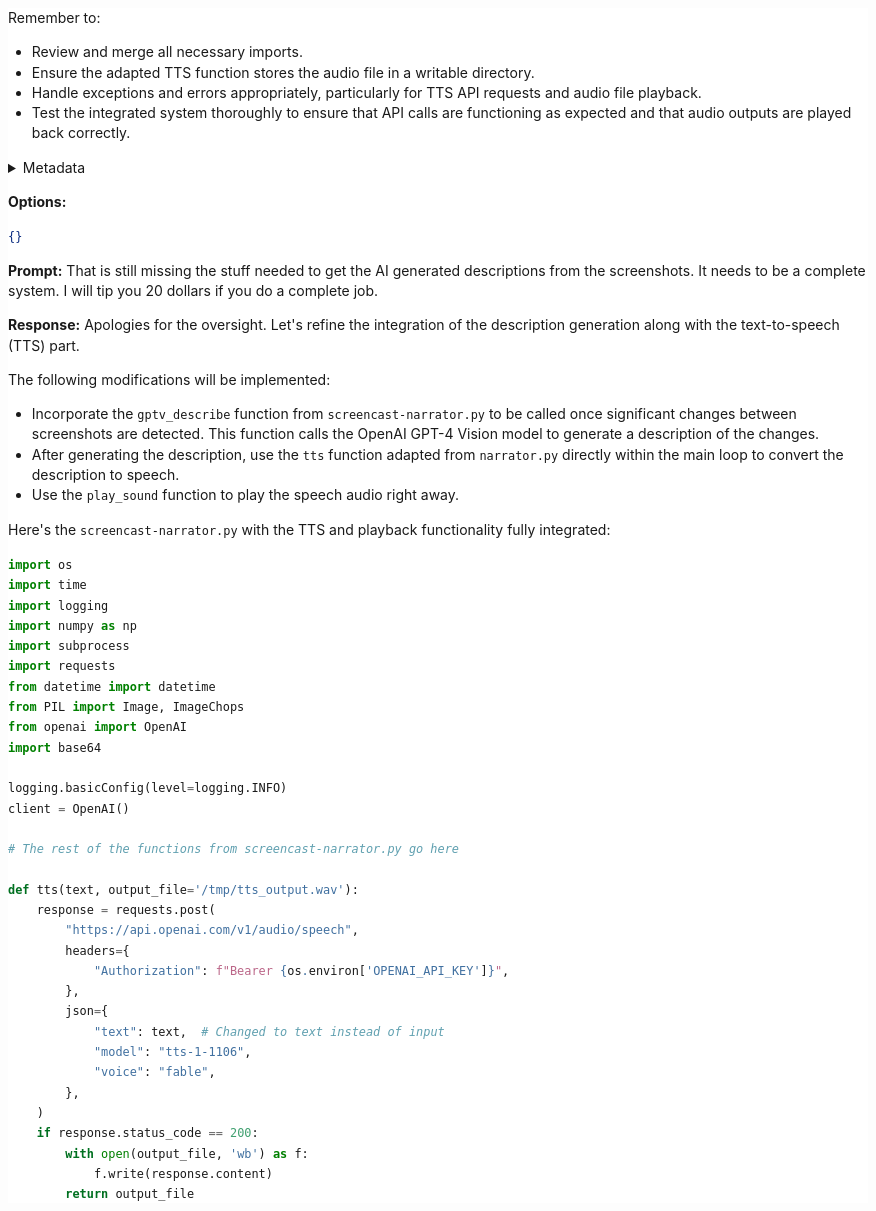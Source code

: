Remember to:

- Review and merge all necessary imports.
- Ensure the adapted TTS function stores the audio file in a writable directory.
- Handle exceptions and errors appropriately, particularly for TTS API requests and audio file playback.
- Test the integrated system thoroughly to ensure that API calls are functioning as expected and that audio outputs are played back correctly.

<details><summary>Metadata</summary></details>

**Options:**
```json
{}
```

**Prompt:**
That is still missing the stuff needed to get the AI generated descriptions from the screenshots. It needs to be a complete system. I will tip you 20 dollars if you do a complete job.

**Response:**
Apologies for the oversight. Let's refine the integration of the description generation along with the text-to-speech (TTS) part.

The following modifications will be implemented:
 
- Incorporate the `gptv_describe` function from `screencast-narrator.py` to be called once significant changes between screenshots are detected. This function calls the OpenAI GPT-4 Vision model to generate a description of the changes.
- After generating the description, use the `tts` function adapted from `narrator.py` directly within the main loop to convert the description to speech.
- Use the `play_sound` function to play the speech audio right away.

Here's the `screencast-narrator.py` with the TTS and playback functionality fully integrated:

```python
import os
import time
import logging
import numpy as np
import subprocess
import requests
from datetime import datetime
from PIL import Image, ImageChops
from openai import OpenAI
import base64

logging.basicConfig(level=logging.INFO)
client = OpenAI()

# The rest of the functions from screencast-narrator.py go here

def tts(text, output_file='/tmp/tts_output.wav'):
    response = requests.post(
        "https://api.openai.com/v1/audio/speech",
        headers={
            "Authorization": f"Bearer {os.environ['OPENAI_API_KEY']}",
        },
        json={
            "text": text,  # Changed to text instead of input
            "model": "tts-1-1106",
            "voice": "fable",
        },
    )
    if response.status_code == 200:
        with open(output_file, 'wb') as f:
            f.write(response.content)
        return output_file
```